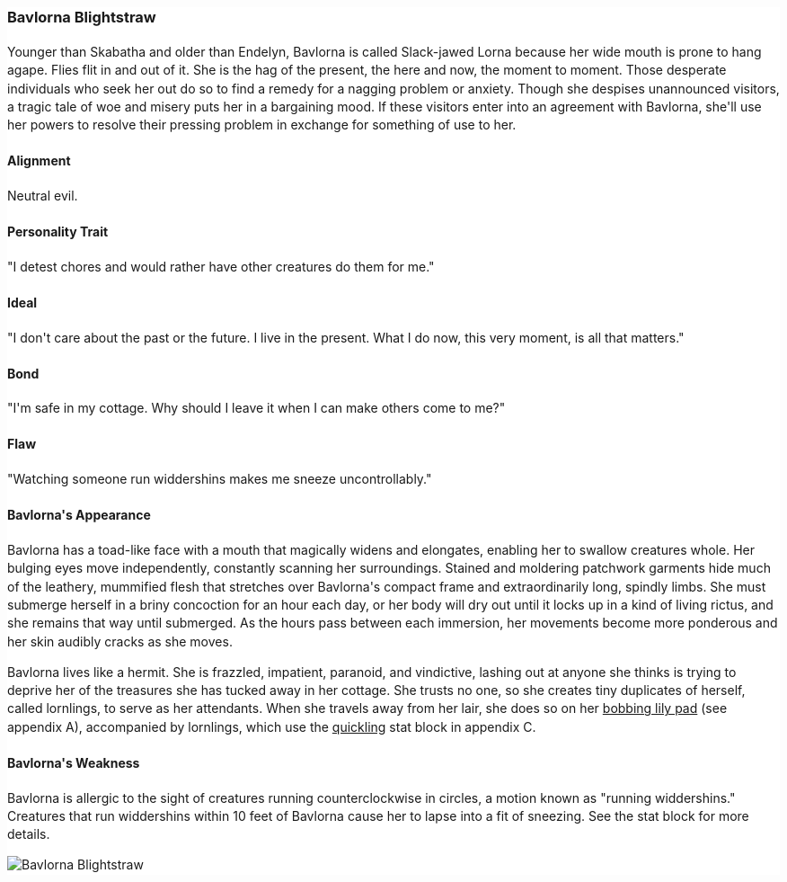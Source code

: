 ### Bavlorna Blightstraw

Younger than Skabatha and older than Endelyn, Bavlorna is called Slack-jawed Lorna because her wide mouth is prone to hang agape. Flies flit in and out of it. She is the hag of the present, the here and now, the moment to moment. Those desperate individuals who seek her out do so to find a remedy for a nagging problem or anxiety. Though she despises unannounced visitors, a tragic tale of woe and misery puts her in a bargaining mood. If these visitors enter into an agreement with Bavlorna, she'll use her powers to resolve their pressing problem in exchange for something of use to her.

#### Alignment

Neutral evil.

#### Personality Trait

"I detest chores and would rather have other creatures do them for me."

#### Ideal

"I don't care about the past or the future. I live in the present. What I do now, this very moment, is all that matters."

#### Bond

"I'm safe in my cottage. Why should I leave it when I can make others come to me?"

#### Flaw

"Watching someone run widdershins makes me sneeze uncontrollably."

#### Bavlorna's Appearance

Bavlorna has a toad-like face with a mouth that magically widens and elongates, enabling her to swallow creatures whole. Her bulging eyes move independently, constantly scanning her surroundings. Stained and moldering patchwork garments hide much of the leathery, mummified flesh that stretches over Bavlorna's compact frame and extraordinarily long, spindly limbs. She must submerge herself in a briny concoction for an hour each day, or her body will dry out until it locks up in a kind of living rictus, and she remains that way until submerged. As the hours pass between each immersion, her movements become more ponderous and her skin audibly cracks as she moves.

Bavlorna lives like a hermit. She is frazzled, impatient, paranoid, and vindictive, lashing out at anyone she thinks is trying to deprive her of the treasures she has tucked away in her cottage. She trusts no one, so she creates tiny duplicates of herself, called lornlings, to serve as her attendants. When she travels away from her lair, she does so on her [bobbing lily pad](/3-Mechanics/CLI/items/bobbing-lily-pad-wbtw.md) (see appendix A), accompanied by lornlings, which use the [quickling](/3-Mechanics/CLI/bestiary/fey/quickling-mpmm.md) stat block in appendix C.

#### Bavlorna's Weakness

Bavlorna is allergic to the sight of creatures running counterclockwise in circles, a motion known as "running widdershins." Creatures that run widdershins within 10 feet of Bavlorna cause her to lapse into a fit of sneezing. See the stat block for more details.

![Bavlorna Blightstraw](/3-Mechanics/CLI/adventures/the-wild-beyond-the-witchlight/img/114-637677436598601233.webp#center)
